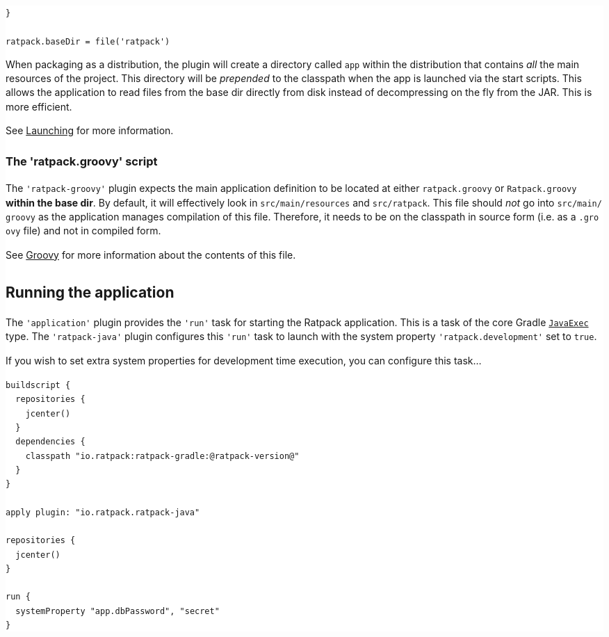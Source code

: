 ```language-groovy gradle
}

ratpack.baseDir = file('ratpack')
```

When packaging as a distribution, the plugin will create a directory called `app` within the distribution that contains _all_ the main resources of the project.
This directory will be _prepended_ to the classpath when the app is launched via the start scripts.
This allows the application to read files from the base dir directly from disk instead of decompressing on the fly from the JAR.
This is more efficient.

See [Launching](launching.html) for more information.

### The 'ratpack.groovy' script

The `'ratpack-groovy'` plugin expects the main application definition to be located at either `ratpack.groovy` or `Ratpack.groovy` **within the base dir**.
By default, it will effectively look in `src/main/resources` and `src/ratpack`.
This file should *not* go into `src/main/groovy` as the application manages compilation of this file.
Therefore, it needs to be on the classpath in source form (i.e. as a `.groovy` file) and not in compiled form.

See [Groovy](groovy.html) for more information about the contents of this file.

## Running the application

The `'application'` plugin provides the `'run'` task for starting the Ratpack application.
This is a task of the core Gradle [`JavaExec`](https://docs.gradle.org/current/dsl/org.gradle.api.tasks.JavaExec.html) type.
The `'ratpack-java'` plugin configures this `'run'` task to launch with the system property `'ratpack.development'` set to `true`.

If you wish to set extra system properties for development time execution, you can configure this task…

```language-groovy gradle
buildscript {
  repositories {
    jcenter()
  }
  dependencies {
    classpath "io.ratpack:ratpack-gradle:@ratpack-version@"
  }
}

apply plugin: "io.ratpack.ratpack-java"

repositories {
  jcenter()
}

run {
  systemProperty "app.dbPassword", "secret"
}
```
